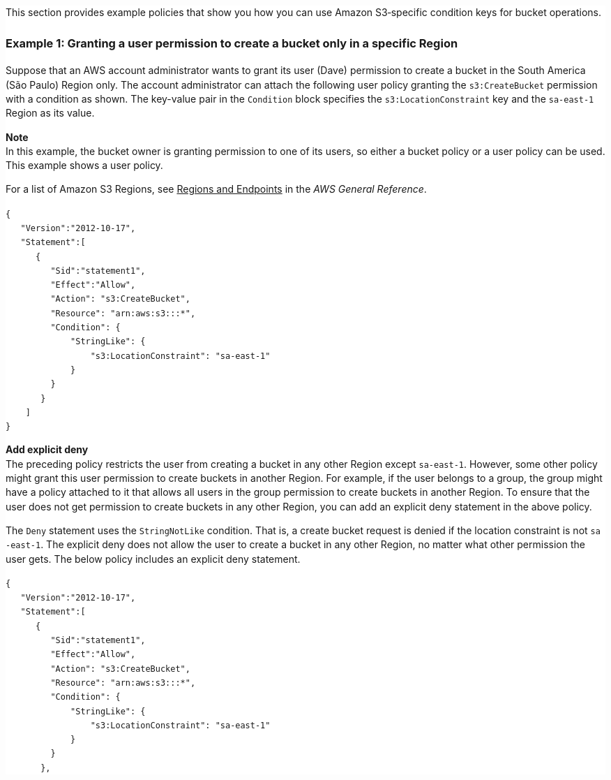 This section provides example policies that show you how you can use Amazon S3‐specific condition keys for bucket operations\.

### Example 1: Granting a user permission to create a bucket only in a specific Region<a name="condition-key-bucket-ops-1"></a>

Suppose that an AWS account administrator wants to grant its user \(Dave\) permission to create a bucket in the South America \(São Paulo\) Region only\. The account administrator can attach the following user policy granting the `s3:CreateBucket` permission with a condition as shown\. The key\-value pair in the `Condition` block specifies the `s3:LocationConstraint` key and the `sa-east-1` Region as its value\.

**Note**  
In this example, the bucket owner is granting permission to one of its users, so either a bucket policy or a user policy can be used\. This example shows a user policy\.

For a list of Amazon S3 Regions, see [Regions and Endpoints](https://docs.aws.amazon.com/general/latest/gr/s3.html) in the *AWS General Reference*\. 

```
{
   "Version":"2012-10-17",
   "Statement":[
      {
         "Sid":"statement1",
         "Effect":"Allow",
         "Action": "s3:CreateBucket",
         "Resource": "arn:aws:s3:::*",
         "Condition": {
             "StringLike": {
                 "s3:LocationConstraint": "sa-east-1"
             }
         }
       }
    ]
}
```

**Add explicit deny**  
The preceding policy restricts the user from creating a bucket in any other Region except `sa-east-1`\. However, some other policy might grant this user permission to create buckets in another Region\. For example, if the user belongs to a group, the group might have a policy attached to it that allows all users in the group permission to create buckets in another Region\. To ensure that the user does not get permission to create buckets in any other Region, you can add an explicit deny statement in the above policy\. 

The `Deny` statement uses the `StringNotLike` condition\. That is, a create bucket request is denied if the location constraint is not `sa-east-1`\. The explicit deny does not allow the user to create a bucket in any other Region, no matter what other permission the user gets\. The below policy includes an explicit deny statement\.

```
{
   "Version":"2012-10-17",
   "Statement":[
      {
         "Sid":"statement1",
         "Effect":"Allow",
         "Action": "s3:CreateBucket",
         "Resource": "arn:aws:s3:::*",
         "Condition": {
             "StringLike": {
                 "s3:LocationConstraint": "sa-east-1"
             }
         }
       },
```